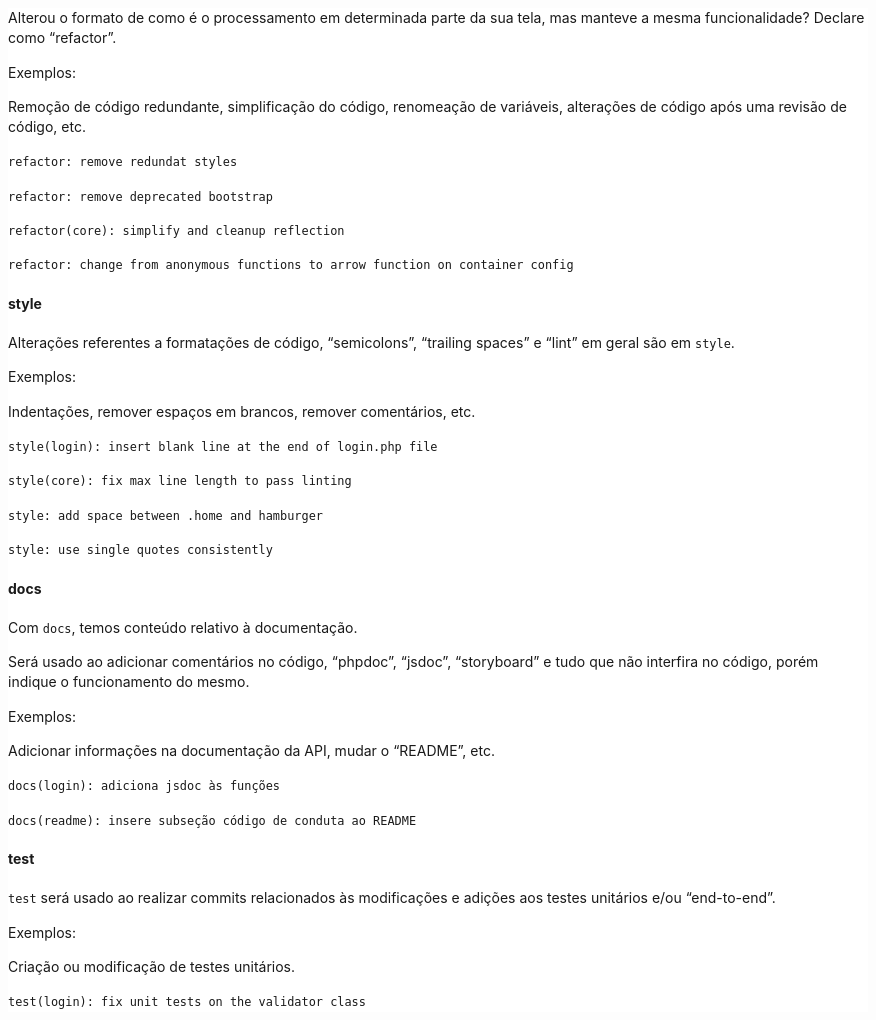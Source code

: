 Alterou o formato de como é o processamento em determinada parte da sua tela, mas manteve a mesma funcionalidade?
Declare como “refactor”.

Exemplos:

Remoção de código redundante, simplificação do código, renomeação de variáveis, alterações de código após uma revisão de
código, etc.

`refactor: remove redundat styles`

`refactor: remove deprecated bootstrap`

`refactor(core): simplify and cleanup reflection`

`refactor: change from anonymous functions to arrow function on container config`

#### style

Alterações referentes a formatações de código, “semicolons”, “trailing spaces” e “lint” em geral são em `style`.

Exemplos:

Indentações, remover espaços em brancos, remover comentários, etc.

`style(login): insert blank line at the end of login.php file`

`style(core): fix max line length to pass linting`

`style: add space between .home and hamburger`

`style: use single quotes consistently`

#### docs

Com `docs`, temos conteúdo relativo à documentação.

Será usado ao adicionar comentários no código, “phpdoc”, “jsdoc”, “storyboard” e tudo que não interfira no código, porém
indique o funcionamento do mesmo.

Exemplos:

Adicionar informações na documentação da API, mudar o “README”, etc.

`docs(login): adiciona jsdoc às funções`

`docs(readme): insere subseção código de conduta ao README`

#### test

`test` será usado ao realizar commits relacionados às modificações e adições aos testes unitários e/ou “end-to-end”.

Exemplos:

Criação ou modificação de testes unitários.

`test(login): fix unit tests on the validator class`
